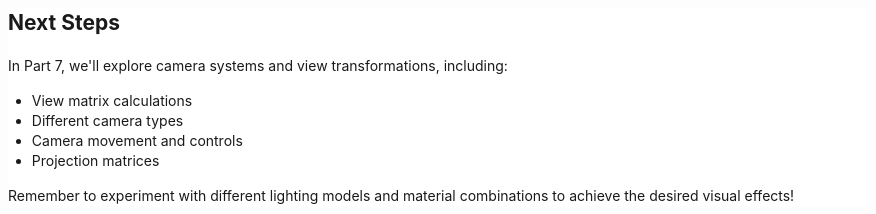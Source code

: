 ## Next Steps

In Part 7, we'll explore camera systems and view transformations, including:
- View matrix calculations
- Different camera types
- Camera movement and controls
- Projection matrices

Remember to experiment with different lighting models and material combinations to achieve the desired visual effects!

